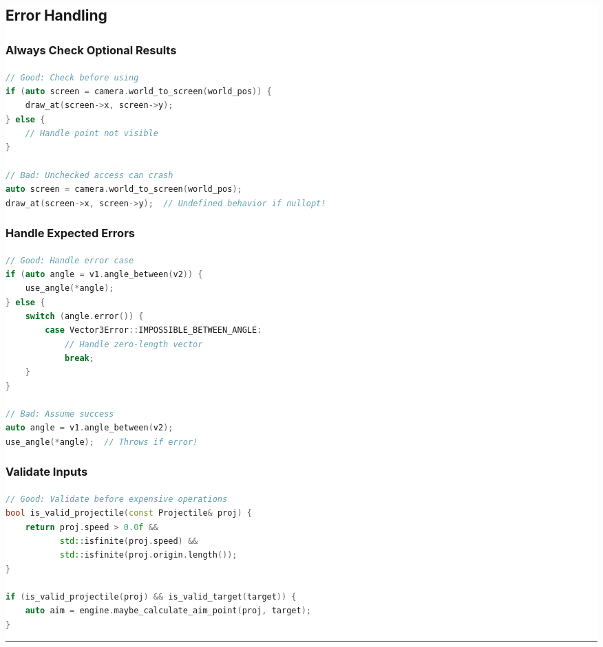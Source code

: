 
## Error Handling

### Always Check Optional Results

```cpp
// Good: Check before using
if (auto screen = camera.world_to_screen(world_pos)) {
    draw_at(screen->x, screen->y);
} else {
    // Handle point not visible
}

// Bad: Unchecked access can crash
auto screen = camera.world_to_screen(world_pos);
draw_at(screen->x, screen->y);  // Undefined behavior if nullopt!
```

### Handle Expected Errors

```cpp
// Good: Handle error case
if (auto angle = v1.angle_between(v2)) {
    use_angle(*angle);
} else {
    switch (angle.error()) {
        case Vector3Error::IMPOSSIBLE_BETWEEN_ANGLE:
            // Handle zero-length vector
            break;
    }
}

// Bad: Assume success
auto angle = v1.angle_between(v2);
use_angle(*angle);  // Throws if error!
```

### Validate Inputs

```cpp
// Good: Validate before expensive operations
bool is_valid_projectile(const Projectile& proj) {
    return proj.speed > 0.0f &&
           std::isfinite(proj.speed) &&
           std::isfinite(proj.origin.length());
}

if (is_valid_projectile(proj) && is_valid_target(target)) {
    auto aim = engine.maybe_calculate_aim_point(proj, target);
}
```

---
